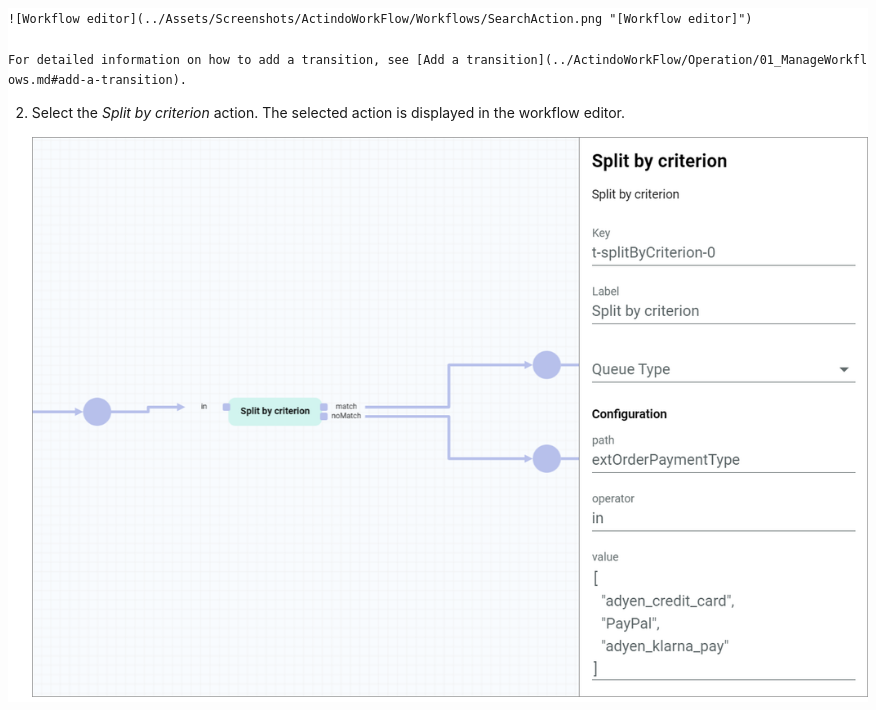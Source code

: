     ![Workflow editor](../Assets/Screenshots/ActindoWorkFlow/Workflows/SearchAction.png "[Workflow editor]")

    For detailed information on how to add a transition, see [Add a transition](../ActindoWorkFlow/Operation/01_ManageWorkflows.md#add-a-transition).

2. Select the *Split by criterion* action. 
    The selected action is displayed in the workflow editor.

    ![Split by criterion](../Assets/Screenshots/ActindoWorkFlow/Workflows/CoreActions/SplitByCriterion.png "[Split by criterion]")

[comment]: <> (Ist /Actindo.Extensions.Actindo.PimChannelsConnection.Offers.createFromPimProduct eine Entität oder eher eine Action? Was ist richtiger? Beides ist verwirrend!)